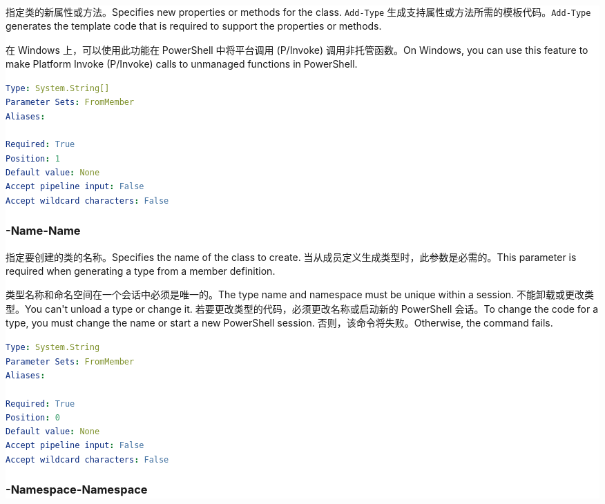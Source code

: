 <span data-ttu-id="23dac-198">指定类的新属性或方法。</span><span class="sxs-lookup"><span data-stu-id="23dac-198">Specifies new properties or methods for the class.</span></span> <span data-ttu-id="23dac-199">`Add-Type` 生成支持属性或方法所需的模板代码。</span><span class="sxs-lookup"><span data-stu-id="23dac-199">`Add-Type` generates the template code that is required to support the properties or methods.</span></span>

<span data-ttu-id="23dac-200">在 Windows 上，可以使用此功能在 PowerShell 中将平台调用 (P/Invoke) 调用非托管函数。</span><span class="sxs-lookup"><span data-stu-id="23dac-200">On Windows, you can use this feature to make Platform Invoke (P/Invoke) calls to unmanaged functions in PowerShell.</span></span>

```yaml
Type: System.String[]
Parameter Sets: FromMember
Aliases:

Required: True
Position: 1
Default value: None
Accept pipeline input: False
Accept wildcard characters: False
```

### <span data-ttu-id="23dac-201">-Name</span><span class="sxs-lookup"><span data-stu-id="23dac-201">-Name</span></span>

<span data-ttu-id="23dac-202">指定要创建的类的名称。</span><span class="sxs-lookup"><span data-stu-id="23dac-202">Specifies the name of the class to create.</span></span> <span data-ttu-id="23dac-203">当从成员定义生成类型时，此参数是必需的。</span><span class="sxs-lookup"><span data-stu-id="23dac-203">This parameter is required when generating a type from a member definition.</span></span>

<span data-ttu-id="23dac-204">类型名称和命名空间在一个会话中必须是唯一的。</span><span class="sxs-lookup"><span data-stu-id="23dac-204">The type name and namespace must be unique within a session.</span></span> <span data-ttu-id="23dac-205">不能卸载或更改类型。</span><span class="sxs-lookup"><span data-stu-id="23dac-205">You can't unload a type or change it.</span></span>
<span data-ttu-id="23dac-206">若要更改类型的代码，必须更改名称或启动新的 PowerShell 会话。</span><span class="sxs-lookup"><span data-stu-id="23dac-206">To change the code for a type, you must change the name or start a new PowerShell session.</span></span>
<span data-ttu-id="23dac-207">否则，该命令将失败。</span><span class="sxs-lookup"><span data-stu-id="23dac-207">Otherwise, the command fails.</span></span>

```yaml
Type: System.String
Parameter Sets: FromMember
Aliases:

Required: True
Position: 0
Default value: None
Accept pipeline input: False
Accept wildcard characters: False
```

### <span data-ttu-id="23dac-208">-Namespace</span><span class="sxs-lookup"><span data-stu-id="23dac-208">-Namespace</span></span>
